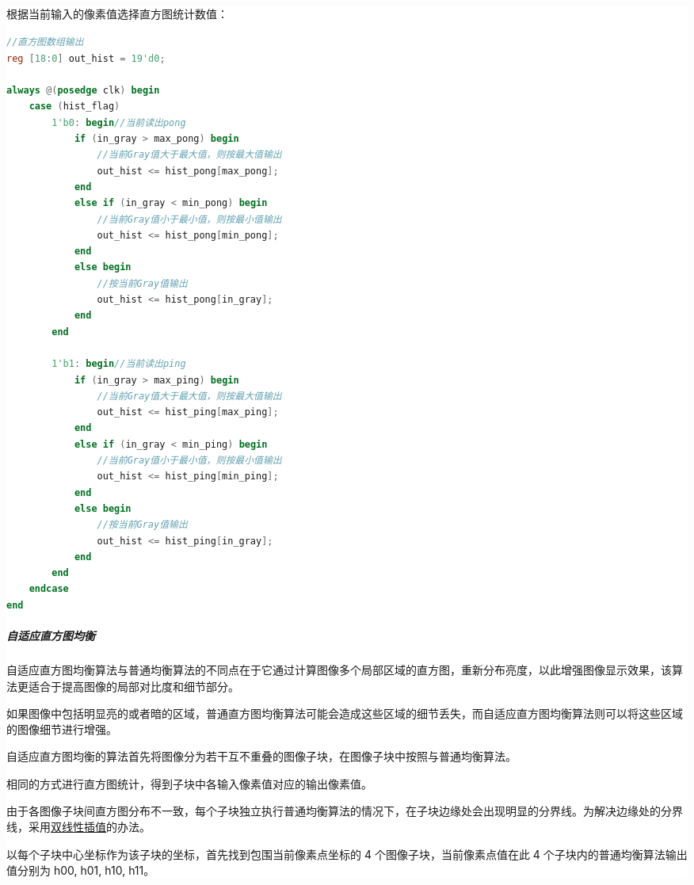 根据当前输入的像素值选择直方图统计数值：

```verilog
//直方图数组输出
reg [18:0] out_hist = 19'd0;

always @(posedge clk) begin
    case (hist_flag)
        1'b0: begin//当前读出pong
            if (in_gray > max_pong) begin
                //当前Gray值大于最大值，则按最大值输出
                out_hist <= hist_pong[max_pong];
            end
            else if (in_gray < min_pong) begin
                //当前Gray值小于最小值，则按最小值输出
                out_hist <= hist_pong[min_pong];
            end
            else begin
                //按当前Gray值输出
                out_hist <= hist_pong[in_gray];
            end
        end
        
        1'b1: begin//当前读出ping
            if (in_gray > max_ping) begin
                //当前Gray值大于最大值，则按最大值输出
                out_hist <= hist_ping[max_ping];
            end
            else if (in_gray < min_ping) begin
                //当前Gray值小于最小值，则按最小值输出
                out_hist <= hist_ping[min_ping];
            end
            else begin
                //按当前Gray值输出
                out_hist <= hist_ping[in_gray];
            end
        end
    endcase
end
```

##### 自适应直方图均衡

自适应直方图均衡算法与普通均衡算法的不同点在于它通过计算图像多个局部区域的直方图，重新分布亮度，以此增强图像显示效果，该算法更适合于提高图像的局部对比度和细节部分。

如果图像中包括明显亮的或者暗的区域，普通直方图均衡算法可能会造成这些区域的细节丢失，而自适应直方图均衡算法则可以将这些区域的图像细节进行增强。

自适应直方图均衡的算法首先将图像分为若干互不重叠的图像子块，在图像子块中按照与普通均衡算法。

相同的方式进行直方图统计，得到子块中各输入像素值对应的输出像素值。

由于各图像子块间直方图分布不一致，每个子块独立执行普通均衡算法的情况下，在子块边缘处会出现明显的分界线。为解决边缘处的分界线，采用[双线性插值](#双线性插值)的办法。

以每个子块中心坐标作为该子块的坐标，首先找到包围当前像素点坐标的 4 个图像子块，当前像素点值在此 4 个子块内的普通均衡算法输出值分别为 h00, h01, h10, h11。
